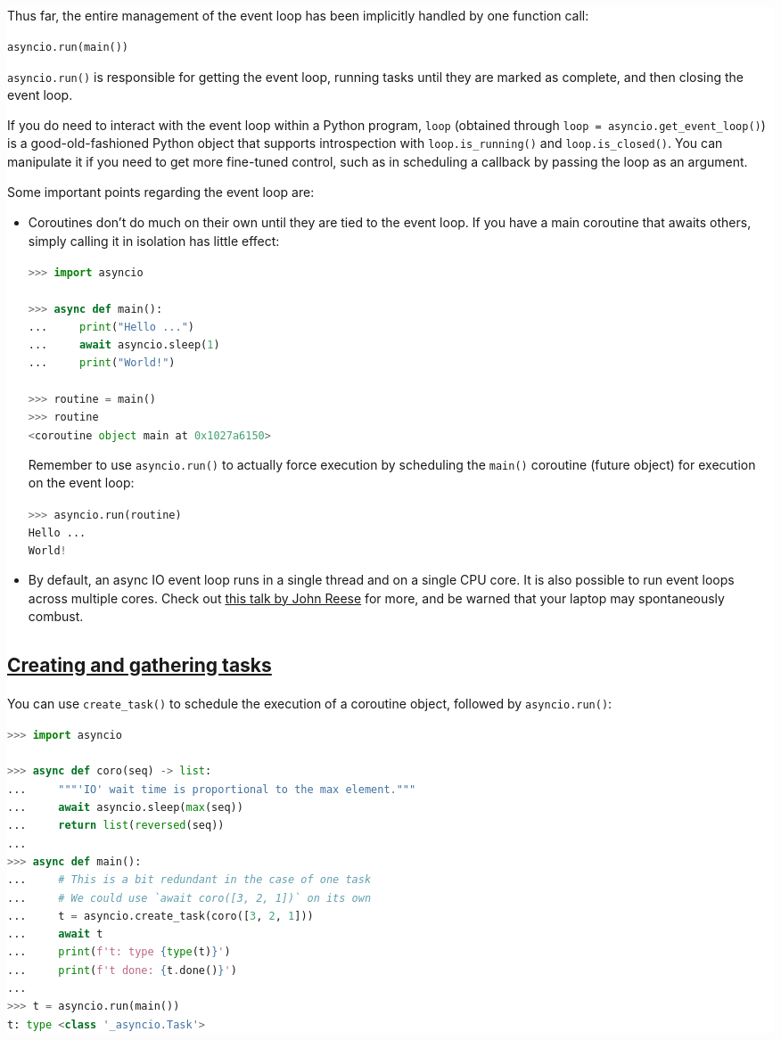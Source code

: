 Thus far, the entire management of the event loop has been implicitly handled by one function call:

```python
asyncio.run(main())
```

`asyncio.run()` is responsible for getting the event loop, running tasks until they are marked as complete, and then closing the event loop.

If you do need to interact with the event loop within a Python program, `loop` (obtained through `loop = asyncio.get_event_loop()`) is a good-old-fashioned Python object that supports introspection with `loop.is_running()` and `loop.is_closed()`. You can manipulate it if you need to get more fine-tuned control, such as in scheduling a callback by passing the loop as an argument.

Some important points regarding the event loop are:

- Coroutines don’t do much on their own until they are tied to the event loop. If you have a main coroutine that awaits others, simply calling it in isolation has little effect:

    ```python
    >>> import asyncio

    >>> async def main():
    ...     print("Hello ...")
    ...     await asyncio.sleep(1)
    ...     print("World!")

    >>> routine = main()
    >>> routine
    <coroutine object main at 0x1027a6150>
    ```

    Remember to use `asyncio.run()` to actually force execution by scheduling the `main()` coroutine (future object) for execution on the event loop:

    ```python
    >>> asyncio.run(routine)
    Hello ...
    World!
    ```

- By default, an async IO event loop runs in a single thread and on a single CPU core. It is also possible to run event loops across multiple cores. Check out [this talk by John Reese](https://youtu.be/0kXaLh8Fz3k?t=10m30s) for more, and be warned that your laptop may spontaneously combust.

## [Creating and gathering tasks](https://realpython.com/async-io-python/#other-top-level-asyncio-functions)

You can use `create_task()` to schedule the execution of a coroutine object, followed by `asyncio.run()`:

```python
>>> import asyncio

>>> async def coro(seq) -> list:
...     """'IO' wait time is proportional to the max element."""
...     await asyncio.sleep(max(seq))
...     return list(reversed(seq))
...
>>> async def main():
...     # This is a bit redundant in the case of one task
...     # We could use `await coro([3, 2, 1])` on its own
...     t = asyncio.create_task(coro([3, 2, 1])) 
...     await t
...     print(f't: type {type(t)}')
...     print(f't done: {t.done()}')
...
>>> t = asyncio.run(main())
t: type <class '_asyncio.Task'>
```